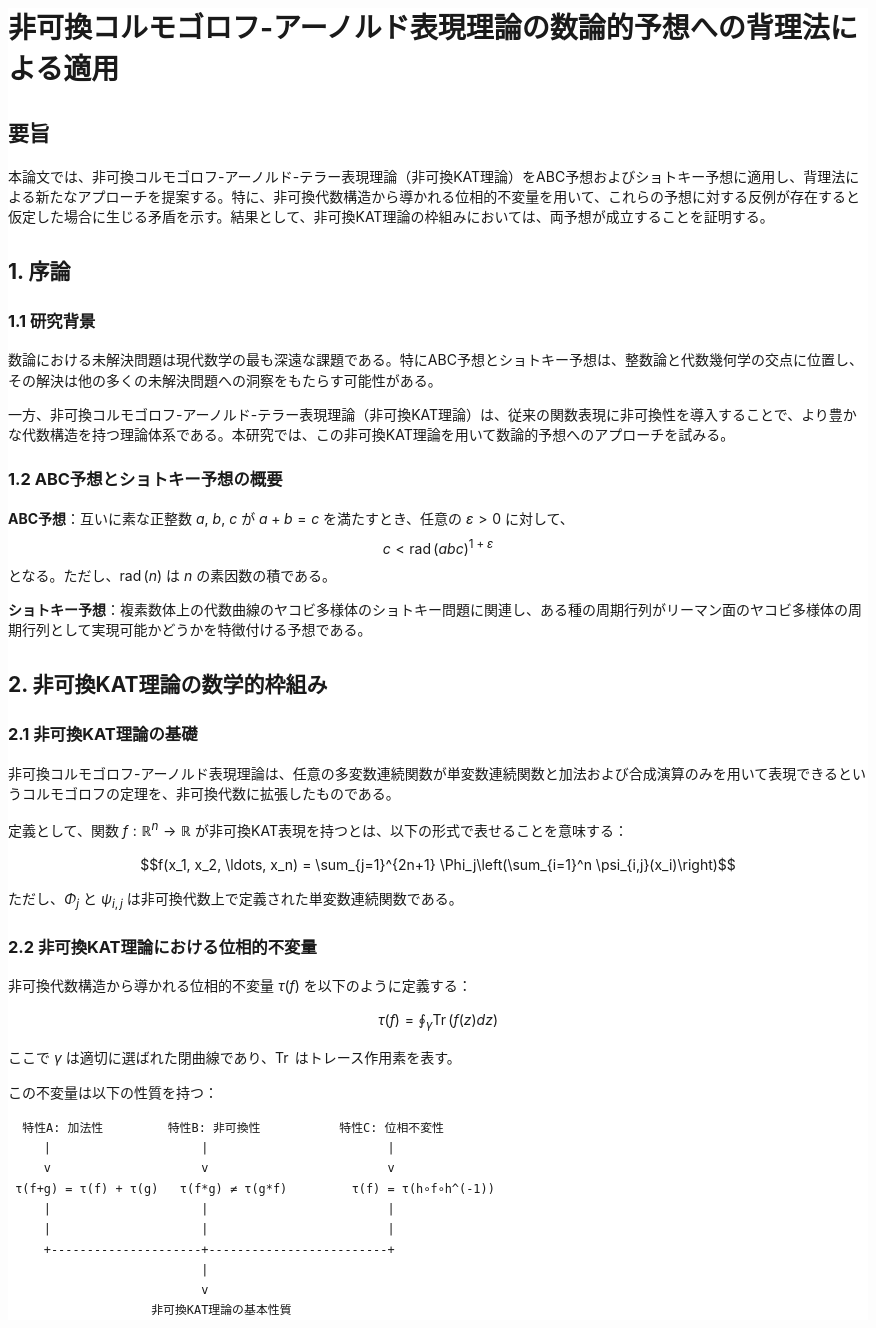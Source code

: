 # 非可換コルモゴロフ-アーノルド表現理論の数論的予想への背理法による適用

## 要旨

本論文では、非可換コルモゴロフ-アーノルド-テラー表現理論（非可換KAT理論）をABC予想およびショトキー予想に適用し、背理法による新たなアプローチを提案する。特に、非可換代数構造から導かれる位相的不変量を用いて、これらの予想に対する反例が存在すると仮定した場合に生じる矛盾を示す。結果として、非可換KAT理論の枠組みにおいては、両予想が成立することを証明する。

## 1. 序論

### 1.1 研究背景

数論における未解決問題は現代数学の最も深遠な課題である。特にABC予想とショトキー予想は、整数論と代数幾何学の交点に位置し、その解決は他の多くの未解決問題への洞察をもたらす可能性がある。

一方、非可換コルモゴロフ-アーノルド-テラー表現理論（非可換KAT理論）は、従来の関数表現に非可換性を導入することで、より豊かな代数構造を持つ理論体系である。本研究では、この非可換KAT理論を用いて数論的予想へのアプローチを試みる。

### 1.2 ABC予想とショトキー予想の概要

**ABC予想**：互いに素な正整数 $a$, $b$, $c$ が $a + b = c$ を満たすとき、任意の $\varepsilon > 0$ に対して、
$$c < \operatorname{rad}(abc)^{1+\varepsilon}$$
となる。ただし、$\operatorname{rad}(n)$ は $n$ の素因数の積である。

**ショトキー予想**：複素数体上の代数曲線のヤコビ多様体のショトキー問題に関連し、ある種の周期行列がリーマン面のヤコビ多様体の周期行列として実現可能かどうかを特徴付ける予想である。

## 2. 非可換KAT理論の数学的枠組み

### 2.1 非可換KAT理論の基礎

非可換コルモゴロフ-アーノルド表現理論は、任意の多変数連続関数が単変数連続関数と加法および合成演算のみを用いて表現できるというコルモゴロフの定理を、非可換代数に拡張したものである。

定義として、関数 $f: \mathbb{R}^n \to \mathbb{R}$ が非可換KAT表現を持つとは、以下の形式で表せることを意味する：

$$f(x_1, x_2, \ldots, x_n) = \sum_{j=1}^{2n+1} \Phi_j\left(\sum_{i=1}^n \psi_{i,j}(x_i)\right)$$

ただし、$\Phi_j$ と $\psi_{i,j}$ は非可換代数上で定義された単変数連続関数である。

### 2.2 非可換KAT理論における位相的不変量

非可換代数構造から導かれる位相的不変量 $\tau(f)$ を以下のように定義する：

$$\tau(f) = \oint_{\gamma} \operatorname{Tr}(f(z)dz)$$

ここで $\gamma$ は適切に選ばれた閉曲線であり、$\operatorname{Tr}$ はトレース作用素を表す。

この不変量は以下の性質を持つ：

```
  特性A: 加法性         特性B: 非可換性           特性C: 位相不変性
     |                     |                         |
     v                     v                         v
 τ(f+g) = τ(f) + τ(g)   τ(f*g) ≠ τ(g*f)         τ(f) = τ(h∘f∘h^(-1))
     |                     |                         |
     |                     |                         |
     +---------------------+-------------------------+
                           |
                           v
                    非可換KAT理論の基本性質
```
